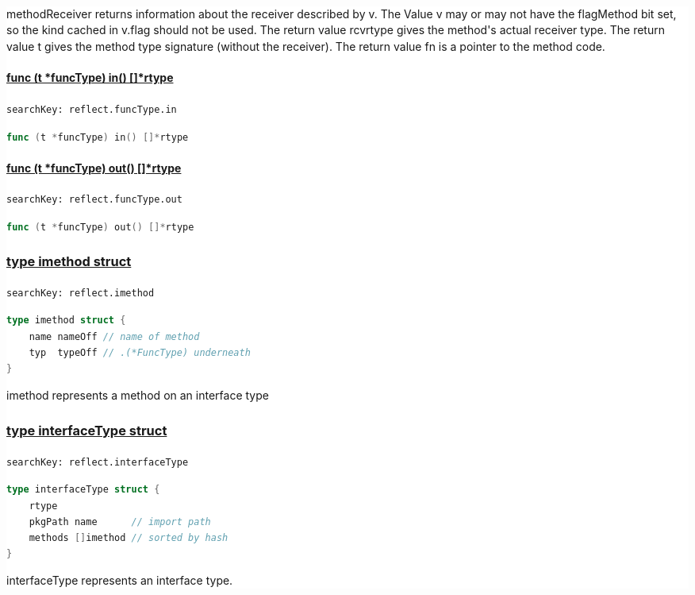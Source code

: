 methodReceiver returns information about the receiver described by v. The Value v may or may not have the flagMethod bit set, so the kind cached in v.flag should not be used. The return value rcvrtype gives the method's actual receiver type. The return value t gives the method type signature (without the receiver). The return value fn is a pointer to the method code. 

#### <a id="funcType.in" href="#funcType.in">func (t *funcType) in() []*rtype</a>

```
searchKey: reflect.funcType.in
```

```Go
func (t *funcType) in() []*rtype
```

#### <a id="funcType.out" href="#funcType.out">func (t *funcType) out() []*rtype</a>

```
searchKey: reflect.funcType.out
```

```Go
func (t *funcType) out() []*rtype
```

### <a id="imethod" href="#imethod">type imethod struct</a>

```
searchKey: reflect.imethod
```

```Go
type imethod struct {
	name nameOff // name of method
	typ  typeOff // .(*FuncType) underneath
}
```

imethod represents a method on an interface type 

### <a id="interfaceType" href="#interfaceType">type interfaceType struct</a>

```
searchKey: reflect.interfaceType
```

```Go
type interfaceType struct {
	rtype
	pkgPath name      // import path
	methods []imethod // sorted by hash
}
```

interfaceType represents an interface type. 
